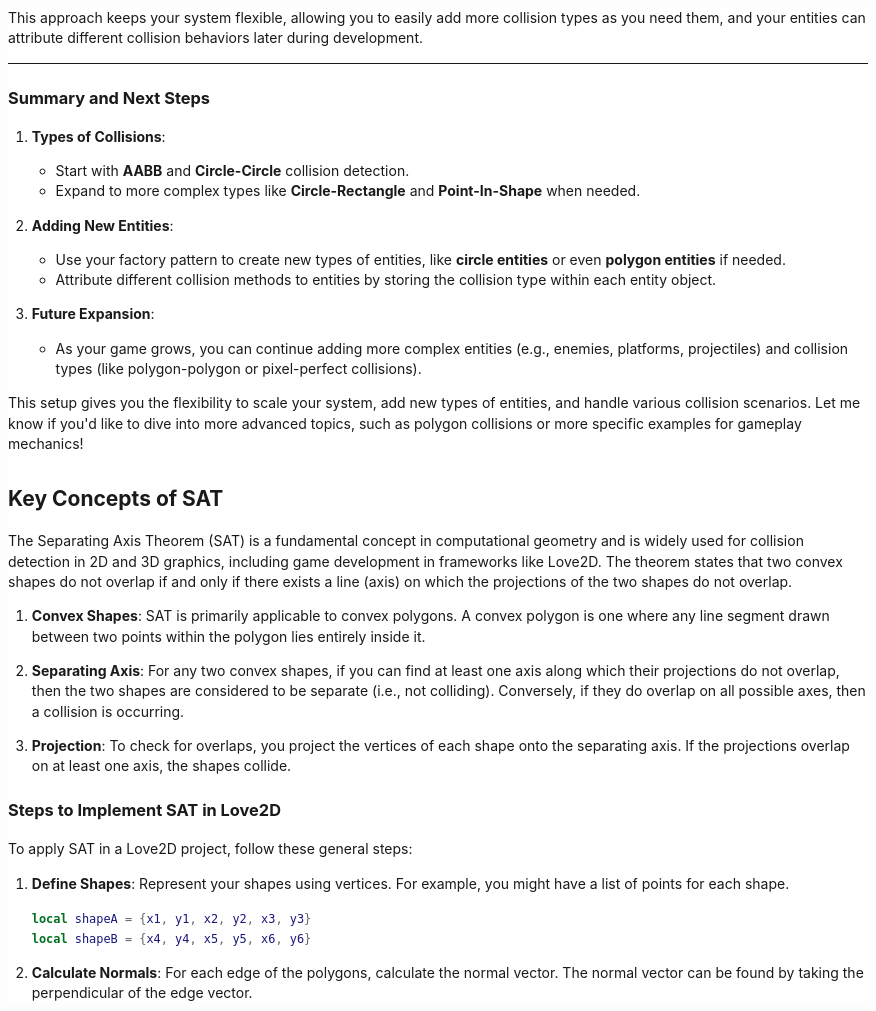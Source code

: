 This approach keeps your system flexible, allowing you to easily add more collision types as you need them, and your entities can attribute different collision behaviors later during development.

---

### **Summary and Next Steps**

1. **Types of Collisions**:
   - Start with **AABB** and **Circle-Circle** collision detection.
   - Expand to more complex types like **Circle-Rectangle** and **Point-In-Shape** when needed.
  
2. **Adding New Entities**:
   - Use your factory pattern to create new types of entities, like **circle entities** or even **polygon entities** if needed.
   - Attribute different collision methods to entities by storing the collision type within each entity object.

3. **Future Expansion**:
   - As your game grows, you can continue adding more complex entities (e.g., enemies, platforms, projectiles) and collision types (like polygon-polygon or pixel-perfect collisions).

This setup gives you the flexibility to scale your system, add new types of entities, and handle various collision scenarios. Let me know if you'd like to dive into more advanced topics, such as polygon collisions or more specific examples for gameplay mechanics!


## Key Concepts of SAT

The Separating Axis Theorem (SAT) is a fundamental concept in computational geometry and is widely used for collision detection in 2D and 3D graphics, including game development in frameworks like Love2D. The theorem states that two convex shapes do not overlap if and only if there exists a line (axis) on which the projections of the two shapes do not overlap.

1. **Convex Shapes**: SAT is primarily applicable to convex polygons. A convex polygon is one where any line segment drawn between two points within the polygon lies entirely inside it.

2. **Separating Axis**: For any two convex shapes, if you can find at least one axis along which their projections do not overlap, then the two shapes are considered to be separate (i.e., not colliding). Conversely, if they do overlap on all possible axes, then a collision is occurring.

3. **Projection**: To check for overlaps, you project the vertices of each shape onto the separating axis. If the projections overlap on at least one axis, the shapes collide.

### Steps to Implement SAT in Love2D

To apply SAT in a Love2D project, follow these general steps:

1. **Define Shapes**: Represent your shapes using vertices. For example, you might have a list of points for each shape.

   ```lua
   local shapeA = {x1, y1, x2, y2, x3, y3}
   local shapeB = {x4, y4, x5, y5, x6, y6}
   ```

2. **Calculate Normals**: For each edge of the polygons, calculate the normal vector. The normal vector can be found by taking the perpendicular of the edge vector.
